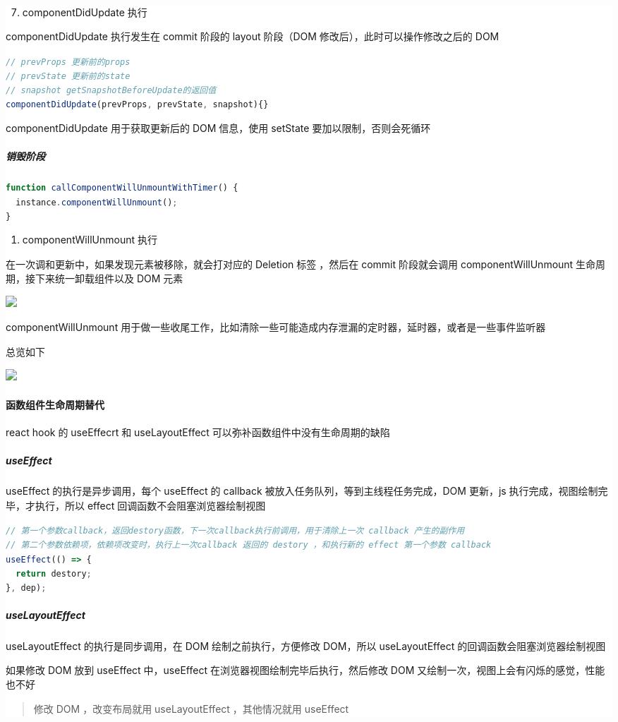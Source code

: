 7. componentDidUpdate 执行

componentDidUpdate 执行发生在 commit 阶段的 layout 阶段（DOM 修改后），此时可以操作修改之后的 DOM

```js
// prevProps 更新前的props
// prevState 更新前的state
// snapshot getSnapshotBeforeUpdate的返回值
componentDidUpdate(prevProps, prevState, snapshot){}
```

componentDidUpdate 用于获取更新后的 DOM 信息，使用 setState 要加以限制，否则会死循环

##### 销毁阶段

```js
function callComponentWillUnmountWithTimer() {
  instance.componentWillUnmount();
}
```

1. componentWillUnmount 执行

在一次调和更新中，如果发现元素被移除，就会打对应的 Deletion 标签 ，然后在 commit 阶段就会调用 componentWillUnmount 生命周期，接下来统一卸载组件以及 DOM 元素

![](https://p6-juejin.byteimg.com/tos-cn-i-k3u1fbpfcp/37d76e8437764f2fb605c03332d5fb0f~tplv-k3u1fbpfcp-watermark.awebp)

componentWillUnmount 用于做一些收尾工作，比如清除一些可能造成内存泄漏的定时器，延时器，或者是一些事件监听器

总览如下

![](https://p3-juejin.byteimg.com/tos-cn-i-k3u1fbpfcp/7066da719fda4a91aa2c432f60c58a48~tplv-k3u1fbpfcp-watermark.awebp)

#### 函数组件生命周期替代

react hook 的 useEffecrt 和 useLayoutEffect 可以弥补函数组件中没有生命周期的缺陷

##### useEffect

useEffect 的执行是异步调用，每个 useEffect 的 callback 被放入任务队列，等到主线程任务完成，DOM 更新，js 执行完成，视图绘制完毕，才执行，所以 effect 回调函数不会阻塞浏览器绘制视图

```js
// 第一个参数callback，返回destory函数，下一次callback执行前调用，用于清除上一次 callback 产生的副作用
// 第二个参数依赖项，依赖项改变时，执行上一次callback 返回的 destory ，和执行新的 effect 第一个参数 callback
useEffect(() => {
  return destory;
}, dep);
```

##### useLayoutEffect

useLayoutEffect 的执行是同步调用，在 DOM 绘制之前执行，方便修改 DOM，所以 useLayoutEffect 的回调函数会阻塞浏览器绘制视图

如果修改 DOM 放到 useEffect 中，useEffect 在浏览器视图绘制完毕后执行，然后修改 DOM 又绘制一次，视图上会有闪烁的感觉，性能也不好

> 修改 DOM ，改变布局就用 useLayoutEffect ，其他情况就用 useEffect
